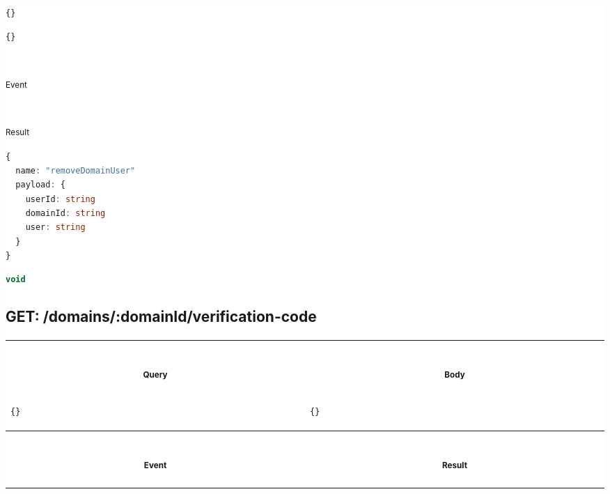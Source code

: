 ```ts
{}
```

</td><td>

```ts
{}
```

</td></tr>
<tr><th align="center"><img width="441" height="1px"><p><small>Event
</small></p></th><th align="center"><img width="441" height="1"><p><small>Result
</small></p></th></tr><tr><td>

```ts
{
  name: "removeDomainUser"
  payload: {
    userId: string
    domainId: string
    user: string
  }
}
```

</td><td>

```ts
void
```

</td></tr></table>

## GET: /domains/:domainId/verification-code

<table><tr><th align="center"><img width="441" height="1px"><p><small>Query
</small></p></th><th align="center"><img width="441" height="1"><p><small>Body
</small></p></th></tr><tr><td>

```ts
{}
```

</td><td>

```ts
{}
```

</td></tr>
<tr><th align="center"><img width="441" height="1px"><p><small>Event
</small></p></th><th align="center"><img width="441" height="1"><p><small>Result
</small></p></th></tr><tr><td>
